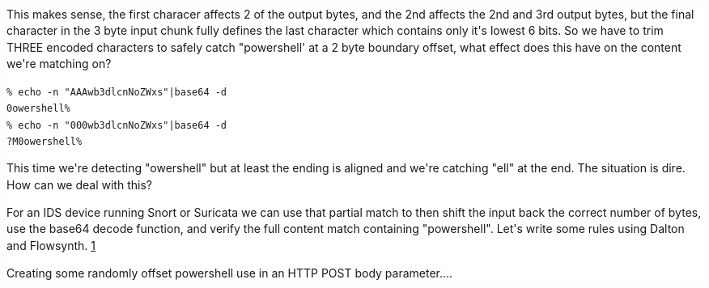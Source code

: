 This makes sense, the first characer affects 2 of the output bytes, and the 2nd affects the 2nd and 3rd output bytes, but the final character in the 3 byte input chunk fully defines the last character which contains only it's lowest 6 bits. So we have to trim THREE encoded characters to safely catch "powershell' at a 2 byte boundary offset, what effect does this have on the content we're matching on?

```
% echo -n "AAAwb3dlcnNoZWxs"|base64 -d
0owershell%
% echo -n "000wb3dlcnNoZWxs"|base64 -d
?M0owershell%
```

This time we're detecting "owershell" but at least the ending is aligned and we're catching "ell" at the end. The situation is dire.  How can we deal with this?

For an IDS device running Snort or Suricata we can use that partial match to then shift the input back the correct number of bytes, use the base64 decode function, and verify the full content match containing "powershell".  Let's write some rules using Dalton and Flowsynth. [1](https://github.com/secureworks/dalton)

Creating some randomly offset powershell use in an HTTP POST body parameter.... 
